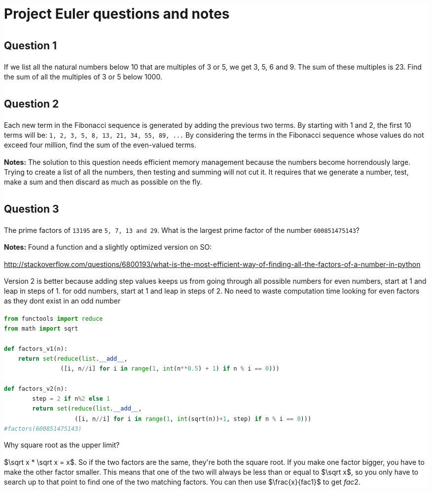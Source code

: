 # Project Euler questions and notes

## Question 1

If we list all the natural numbers below 10 that are multiples of 3 or 5, we get 3, 5, 6 and 9. The sum of these multiples is 23. Find the sum of all the multiples of 3 or 5 below 1000.

## Question 2

Each new term in the Fibonacci sequence is generated by adding the previous two terms. By starting with 1 and 2, the first 10 terms will be: `1, 2, 3, 5, 8, 13, 21, 34, 55, 89, ...` By considering the terms in the Fibonacci sequence whose values do not exceed four million, find the sum of the even-valued terms.

**Notes:** The solution to this question needs efficient memory management because the numbers become horrendously large. Trying to create a list of all the numbers, then testing and summing will not cut it. It requires that we generate a number, test, make a sum and then discard as much as possible on the fly.

## Question 3

The prime factors of `13195` are `5, 7, 13 and 29`. What is the largest prime factor of the number `600851475143`?

**Notes:**  Found a function and a slightly optimized version on SO:

http://stackoverflow.com/questions/6800193/what-is-the-most-efficient-way-of-finding-all-the-factors-of-a-number-in-python

Version 2 is better because adding step values keeps us from going through all possible numbers
for even numbers, start at 1 and leap in steps of 1.
for odd numbers, start at 1 and leap in steps of 2. 
No need to waste computation time looking for even factors as they dont exist in an odd number

```python
from functools import reduce
from math import sqrt

def factors_v1(n):
    return set(reduce(list.__add__, 
                ([i, n//i] for i in range(1, int(n**0.5) + 1) if n % i == 0)))

def factors_v2(n):
        step = 2 if n%2 else 1
        return set(reduce(list.__add__,
                    ([i, n//i] for i in range(1, int(sqrt(n))+1, step) if n % i == 0)))
#factors(600851475143)
```

Why square root as the upper limit?

$\sqrt x * \sqrt x = x$. So if the two factors are the same, they're both the square root. If you make one factor bigger, you have to make the other factor smaller. This means that one of the two will always be less than or equal to $\sqrt x$, so you only have to search up to that point to find one of the two matching factors. You can then use $\frac{x}{fac1}$ to get $fac2$.
